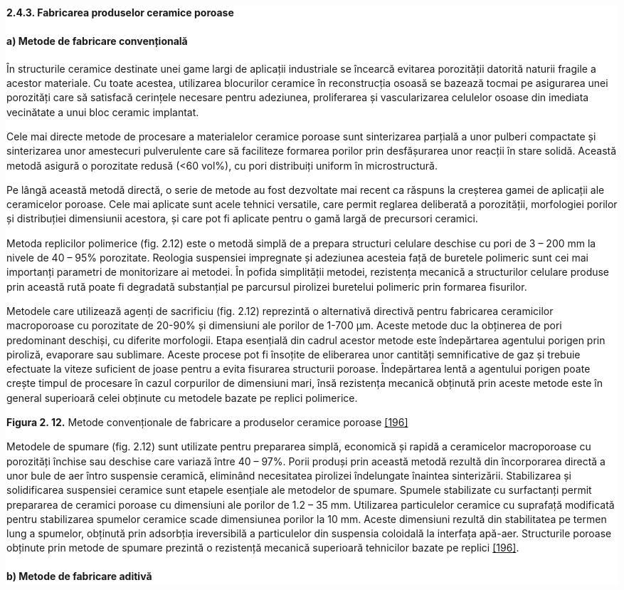 #### <span id="page-30-0"></span>**2.4.3. Fabricarea produselor ceramice poroase**

#### **a) Metode de fabricare convențională**

În structurile ceramice destinate unei game largi de aplicații industriale se încearcă evitarea porozității datorită naturii fragile a acestor materiale. Cu toate acestea, utilizarea blocurilor ceramice în reconstrucția osoasă se bazează tocmai pe asigurarea unei porozități care să satisfacă cerințele necesare pentru adeziunea, proliferarea și vascularizarea celulelor osoase din imediata vecinătate a unui bloc ceramic implantat.

Cele mai directe metode de procesare a materialelor ceramice poroase sunt sinterizarea parțială a unor pulberi compactate și sinterizarea unor amestecuri pulverulente care să faciliteze formarea porilor prin desfășurarea unor reacții în stare solidă. Această metodă asigură o porozitate redusă (<60 vol%), cu pori distribuiți uniform în microstructură.

Pe lângă această metodă directă, o serie de metode au fost dezvoltate mai recent ca răspuns la creșterea gamei de aplicații ale ceramicelor poroase. Cele mai aplicate sunt acele tehnici versatile, care permit reglarea deliberată a porozității, morfologiei porilor și distribuției dimensiunii acestora, și care pot fi aplicate pentru o gamă largă de precursori ceramici.

Metoda replicilor polimerice (fig. 2.12) este o metodă simplă de a prepara structuri celulare deschise cu pori de 3 – 200 mm la nivele de 40 – 95% porozitate. Reologia suspensiei impregnate și adeziunea acesteia față de buretele polimeric sunt cei mai importanți parametri de monitorizare ai metodei. În pofida simplității metodei, rezistența mecanică a structurilor celulare produse prin această rută poate fi degradată substanțial pe parcursul pirolizei buretelui polimeric prin formarea fisurilor.

Metodele care utilizează agenți de sacrificiu (fig. 2.12) reprezintă o alternativă directivă pentru fabricarea ceramicilor macroporoase cu porozitate de 20-90% și dimensiuni ale porilor de 1-700 µm. Aceste metode duc la obținerea de pori predominant deschiși, cu diferite morfologii. Etapa esențială din cadrul acestor metode este îndepărtarea agentului porigen prin piroliză, evaporare sau sublimare. Aceste procese pot fi însoțite de eliberarea unor cantități semnificative de gaz și trebuie efectuate la viteze suficient de joase pentru a evita fisurarea structurii poroase. Îndepărtarea lentă a agentului porigen poate crește timpul de procesare în cazul corpurilor de dimensiuni mari, însă rezistența mecanică obținută prin aceste metode este în general superioară celei obținute cu metodele bazate pe replici polimerice.

**Figura 2. 12.** Metode convenționale de fabricare a produselor ceramice poroase [\[196\]](#page-133-18)

<span id="page-31-0"></span>Metodele de spumare (fig. 2.12) sunt utilizate pentru prepararea simplă, economică și rapidă a ceramicelor macroporoase cu porozități închise sau deschise care variază între 40 – 97%. Porii produși prin această metodă rezultă din încorporarea directă a unor bule de aer întro suspensie ceramică, eliminând necesitatea pirolizei îndelungate înaintea sinterizării. Stabilizarea și solidificarea suspensiei ceramice sunt etapele esențiale ale metodelor de spumare. Spumele stabilizate cu surfactanți permit prepararea de ceramici poroase cu dimensiuni ale porilor de 1.2 – 35 mm. Utilizarea particulelor ceramice cu suprafață modificată pentru stabilizarea spumelor ceramice scade dimensiunea porilor la 10 mm. Aceste dimensiuni rezultă din stabilitatea pe termen lung a spumelor, obținută prin adsorbția ireversibilă a particulelor din suspensia coloidală la interfața apă-aer. Structurile poroase obținute prin metode de spumare prezintă o rezistență mecanică superioară tehnicilor bazate pe replici [\[196\]](#page-133-18).

#### **b) Metode de fabricare aditivă**
